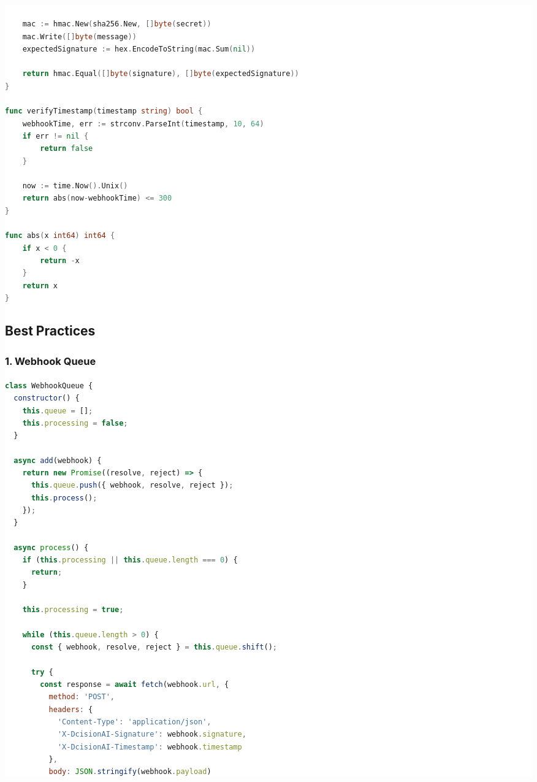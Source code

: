 ```go
    
    mac := hmac.New(sha256.New, []byte(secret))
    mac.Write([]byte(message))
    expectedSignature := hex.EncodeToString(mac.Sum(nil))
    
    return hmac.Equal([]byte(signature), []byte(expectedSignature))
}

func verifyTimestamp(timestamp string) bool {
    webhookTime, err := strconv.ParseInt(timestamp, 10, 64)
    if err != nil {
        return false
    }
    
    now := time.Now().Unix()
    return abs(now-webhookTime) <= 300
}

func abs(x int64) int64 {
    if x < 0 {
        return -x
    }
    return x
}
```

## Best Practices

### 1. Webhook Queue

```javascript
class WebhookQueue {
  constructor() {
    this.queue = [];
    this.processing = false;
  }
  
  async add(webhook) {
    return new Promise((resolve, reject) => {
      this.queue.push({ webhook, resolve, reject });
      this.process();
    });
  }
  
  async process() {
    if (this.processing || this.queue.length === 0) {
      return;
    }
    
    this.processing = true;
    
    while (this.queue.length > 0) {
      const { webhook, resolve, reject } = this.queue.shift();
      
      try {
        const response = await fetch(webhook.url, {
          method: 'POST',
          headers: {
            'Content-Type': 'application/json',
            'X-DcisionAI-Signature': webhook.signature,
            'X-DcisionAI-Timestamp': webhook.timestamp
          },
          body: JSON.stringify(webhook.payload)
```